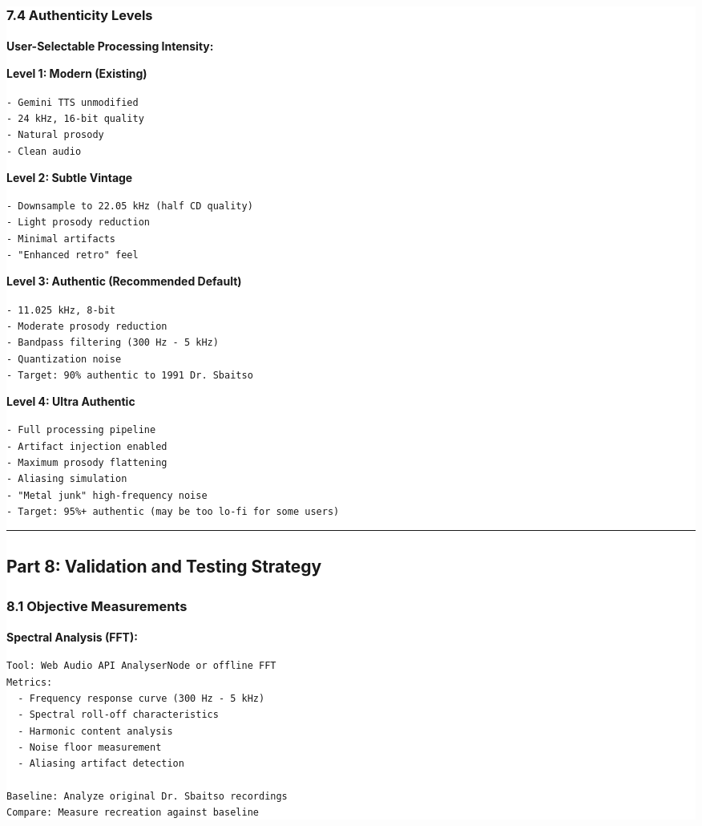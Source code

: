 ### 7.4 Authenticity Levels

**User-Selectable Processing Intensity:**

**Level 1: Modern (Existing)**
```
- Gemini TTS unmodified
- 24 kHz, 16-bit quality
- Natural prosody
- Clean audio
```

**Level 2: Subtle Vintage**
```
- Downsample to 22.05 kHz (half CD quality)
- Light prosody reduction
- Minimal artifacts
- "Enhanced retro" feel
```

**Level 3: Authentic (Recommended Default)**
```
- 11.025 kHz, 8-bit
- Moderate prosody reduction
- Bandpass filtering (300 Hz - 5 kHz)
- Quantization noise
- Target: 90% authentic to 1991 Dr. Sbaitso
```

**Level 4: Ultra Authentic**
```
- Full processing pipeline
- Artifact injection enabled
- Maximum prosody flattening
- Aliasing simulation
- "Metal junk" high-frequency noise
- Target: 95%+ authentic (may be too lo-fi for some users)
```

---

## Part 8: Validation and Testing Strategy

### 8.1 Objective Measurements

**Spectral Analysis (FFT):**
```
Tool: Web Audio API AnalyserNode or offline FFT
Metrics:
  - Frequency response curve (300 Hz - 5 kHz)
  - Spectral roll-off characteristics
  - Harmonic content analysis
  - Noise floor measurement
  - Aliasing artifact detection

Baseline: Analyze original Dr. Sbaitso recordings
Compare: Measure recreation against baseline
```
